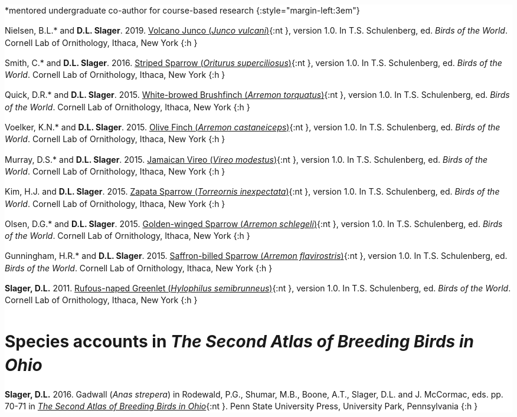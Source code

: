\*mentored undergraduate co-author for course-based research
{:style="margin-left:3em"}

Nielsen, B.L.\* and **D.L. Slager**. 2019. [Volcano Junco (*Junco vulcani*)](https://doi.org/10.2173/nb.voljun1.01){:nt }, version 1.0. In T.S. Schulenberg, ed. *Birds of the World*. Cornell Lab of Ornithology, Ithaca, New York
{:h }

Smith, C.\* and **D.L. Slager**. 2016. [Striped Sparrow (*Oriturus superciliosus*)](https://doi.org/10.2173/nb.strspa1.01){:nt }, version 1.0. In T.S. Schulenberg, ed. *Birds of the World*. Cornell Lab of Ornithology, Ithaca, New York
{:h }

Quick, D.R.\* and **D.L. Slager**. 2015. [White-browed Brushfinch (*Arremon torquatus*)](https://doi.org/10.2173/nb.sthbrf2.01){:nt }, version 1.0. In T.S. Schulenberg, ed. *Birds of the World*. Cornell Lab of Ornithology, Ithaca, New York
{:h }

Voelker, K.N.\* and **D.L. Slager**. 2015. [Olive Finch (*Arremon castaneiceps*)](https://doi.org/10.2173/nb.olifin1.01){:nt }, version 1.0. In T.S. Schulenberg, ed. *Birds of the World*. Cornell Lab of Ornithology, Ithaca, New York
{:h }

Murray, D.S.\* and **D.L. Slager**. 2015. [Jamaican Vireo (*Vireo modestus*)](https://doi.org/10.2173/nb.jamvir1.01){:nt }, version 1.0. In T.S. Schulenberg, ed. *Birds of the World*. Cornell Lab of Ornithology, Ithaca, New York
{:h }

Kim, H.J. and **D.L. Slager**. 2015. [Zapata Sparrow (*Torreornis inexpectata*)](https://doi.org/10.2173/nb.zapspa1.01){:nt }, version 1.0. In T.S. Schulenberg, ed. *Birds of the World*. Cornell Lab of Ornithology, Ithaca, New York
{:h }

Olsen, D.G.\* and **D.L. Slager**. 2015. [Golden-winged Sparrow (*Arremon schlegeli*)](https://doi.org/10.2173/nb.gowspa1.01){:nt }, version 1.0. In T.S. Schulenberg, ed. *Birds of the World*. Cornell Lab of Ornithology, Ithaca, New York
{:h }

Gunningham, H.R.\* and **D.L. Slager**. 2015. [Saffron-billed Sparrow (*Arremon flavirostris*)](https://doi.org/10.2173/nb.sabspa1.01){:nt }, version 1.0. In T.S. Schulenberg, ed. *Birds of the World*. Cornell Lab of Ornithology, Ithaca, New York
{:h }

**Slager, D.L.** 2011. [Rufous-naped Greenlet (*Hylophilus semibrunneus*)](https://doi.org/10.2173/nb.rungre1.01){:nt }, version 1.0. In T.S. Schulenberg, ed. *Birds of the World*. Cornell Lab of Ornithology, Ithaca, New York
{:h }

# Species accounts in *The Second Atlas of Breeding Birds in Ohio*

**Slager, D.L.** 2016. Gadwall (*Anas strepera*) in Rodewald, P.G., Shumar, M.B., Boone, A.T., Slager, D.L. and J. McCormac, eds. pp. 70-71 in [*The Second Atlas of Breeding Birds in Ohio*](http://www.psupress.org/books/titles/978-0-271-07127-5.html){:nt }. Penn State University Press, University Park, Pennsylvania
{:h }
